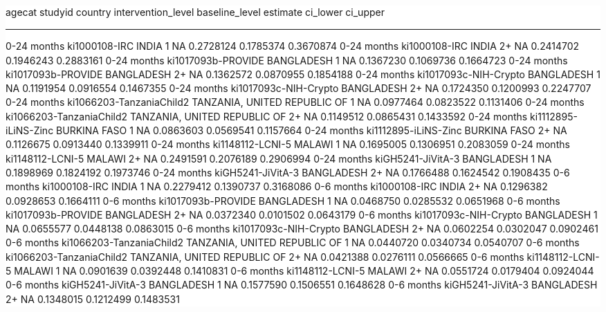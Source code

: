 
agecat        studyid                    country                        intervention_level   baseline_level     estimate    ci_lower    ci_upper
------------  -------------------------  -----------------------------  -------------------  ---------------  ----------  ----------  ----------
0-24 months   ki1000108-IRC              INDIA                          1                    NA                0.2728124   0.1785374   0.3670874
0-24 months   ki1000108-IRC              INDIA                          2+                   NA                0.2414702   0.1946243   0.2883161
0-24 months   ki1017093b-PROVIDE         BANGLADESH                     1                    NA                0.1367230   0.1069736   0.1664723
0-24 months   ki1017093b-PROVIDE         BANGLADESH                     2+                   NA                0.1362572   0.0870955   0.1854188
0-24 months   ki1017093c-NIH-Crypto      BANGLADESH                     1                    NA                0.1191954   0.0916554   0.1467355
0-24 months   ki1017093c-NIH-Crypto      BANGLADESH                     2+                   NA                0.1724350   0.1200993   0.2247707
0-24 months   ki1066203-TanzaniaChild2   TANZANIA, UNITED REPUBLIC OF   1                    NA                0.0977464   0.0823522   0.1131406
0-24 months   ki1066203-TanzaniaChild2   TANZANIA, UNITED REPUBLIC OF   2+                   NA                0.1149512   0.0865431   0.1433592
0-24 months   ki1112895-iLiNS-Zinc       BURKINA FASO                   1                    NA                0.0863603   0.0569541   0.1157664
0-24 months   ki1112895-iLiNS-Zinc       BURKINA FASO                   2+                   NA                0.1126675   0.0913440   0.1339911
0-24 months   ki1148112-LCNI-5           MALAWI                         1                    NA                0.1695005   0.1306951   0.2083059
0-24 months   ki1148112-LCNI-5           MALAWI                         2+                   NA                0.2491591   0.2076189   0.2906994
0-24 months   kiGH5241-JiVitA-3          BANGLADESH                     1                    NA                0.1898969   0.1824192   0.1973746
0-24 months   kiGH5241-JiVitA-3          BANGLADESH                     2+                   NA                0.1766488   0.1624542   0.1908435
0-6 months    ki1000108-IRC              INDIA                          1                    NA                0.2279412   0.1390737   0.3168086
0-6 months    ki1000108-IRC              INDIA                          2+                   NA                0.1296382   0.0928653   0.1664111
0-6 months    ki1017093b-PROVIDE         BANGLADESH                     1                    NA                0.0468750   0.0285532   0.0651968
0-6 months    ki1017093b-PROVIDE         BANGLADESH                     2+                   NA                0.0372340   0.0101502   0.0643179
0-6 months    ki1017093c-NIH-Crypto      BANGLADESH                     1                    NA                0.0655577   0.0448138   0.0863015
0-6 months    ki1017093c-NIH-Crypto      BANGLADESH                     2+                   NA                0.0602254   0.0302047   0.0902461
0-6 months    ki1066203-TanzaniaChild2   TANZANIA, UNITED REPUBLIC OF   1                    NA                0.0440720   0.0340734   0.0540707
0-6 months    ki1066203-TanzaniaChild2   TANZANIA, UNITED REPUBLIC OF   2+                   NA                0.0421388   0.0276111   0.0566665
0-6 months    ki1148112-LCNI-5           MALAWI                         1                    NA                0.0901639   0.0392448   0.1410831
0-6 months    ki1148112-LCNI-5           MALAWI                         2+                   NA                0.0551724   0.0179404   0.0924044
0-6 months    kiGH5241-JiVitA-3          BANGLADESH                     1                    NA                0.1577590   0.1506551   0.1648628
0-6 months    kiGH5241-JiVitA-3          BANGLADESH                     2+                   NA                0.1348015   0.1212499   0.1483531
